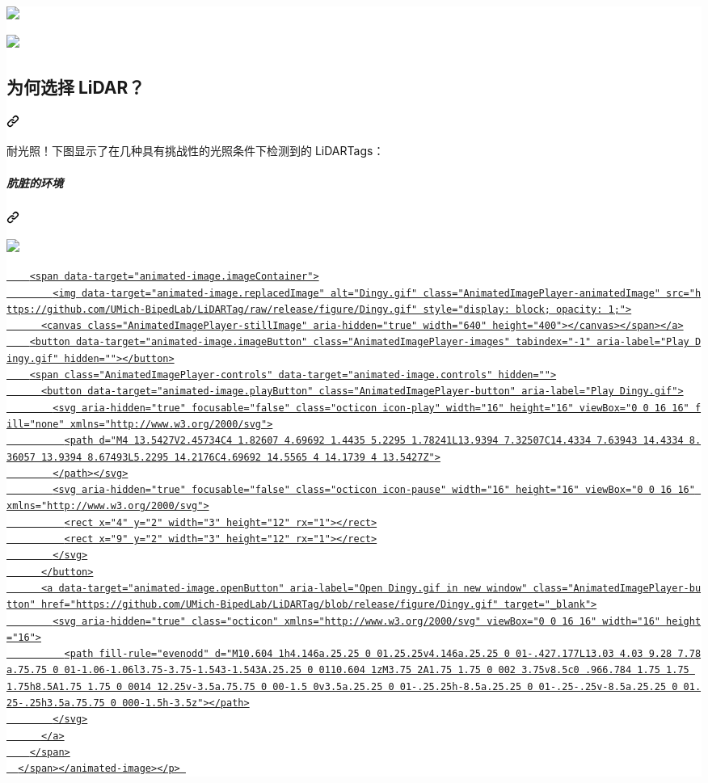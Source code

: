 <p dir="auto"><a target="_blank" rel="noopener noreferrer" href="/UMich-BipedLab/LiDARTag/blob/release/figure/first_fig1.png"><img src="/UMich-BipedLab/LiDARTag/raw/release/figure/first_fig1.png" width="640" style="max-width: 100%;"></a></p>
<p dir="auto"><a target="_blank" rel="noopener noreferrer" href="/UMich-BipedLab/LiDARTag/blob/release/figure/first_fig2.jpg"><img src="/UMich-BipedLab/LiDARTag/raw/release/figure/first_fig2.jpg" width="640" style="max-width: 100%;"></a></p>
<div class="markdown-heading" dir="auto"><h2 tabindex="-1" class="heading-element" dir="auto"><font style="vertical-align: inherit;"><font style="vertical-align: inherit;">为何选择 LiDAR？</font></font></h2><a id="user-content-why-lidar" class="anchor" aria-label="永久链接：为什么是 LiDAR？" href="#why-lidar"><svg class="octicon octicon-link" viewBox="0 0 16 16" version="1.1" width="16" height="16" aria-hidden="true"><path d="m7.775 3.275 1.25-1.25a3.5 3.5 0 1 1 4.95 4.95l-2.5 2.5a3.5 3.5 0 0 1-4.95 0 .751.751 0 0 1 .018-1.042.751.751 0 0 1 1.042-.018 1.998 1.998 0 0 0 2.83 0l2.5-2.5a2.002 2.002 0 0 0-2.83-2.83l-1.25 1.25a.751.751 0 0 1-1.042-.018.751.751 0 0 1-.018-1.042Zm-4.69 9.64a1.998 1.998 0 0 0 2.83 0l1.25-1.25a.751.751 0 0 1 1.042.018.751.751 0 0 1 .018 1.042l-1.25 1.25a3.5 3.5 0 1 1-4.95-4.95l2.5-2.5a3.5 3.5 0 0 1 4.95 0 .751.751 0 0 1-.018 1.042.751.751 0 0 1-1.042.018 1.998 1.998 0 0 0-2.83 0l-2.5 2.5a1.998 1.998 0 0 0 0 2.83Z"></path></svg></a></div>
<p dir="auto"><font style="vertical-align: inherit;"><font style="vertical-align: inherit;">耐光照！下图显示了在几种具有挑战性的光照条件下检测到的 LiDARTags：</font></font></p>
<div class="markdown-heading" dir="auto"><h5 tabindex="-1" class="heading-element" dir="auto"><font style="vertical-align: inherit;"><font style="vertical-align: inherit;">肮脏的环境</font></font></h5><a id="user-content-dingy-environment" class="anchor" aria-label="永久链接：肮脏的环境" href="#dingy-environment"><svg class="octicon octicon-link" viewBox="0 0 16 16" version="1.1" width="16" height="16" aria-hidden="true"><path d="m7.775 3.275 1.25-1.25a3.5 3.5 0 1 1 4.95 4.95l-2.5 2.5a3.5 3.5 0 0 1-4.95 0 .751.751 0 0 1 .018-1.042.751.751 0 0 1 1.042-.018 1.998 1.998 0 0 0 2.83 0l2.5-2.5a2.002 2.002 0 0 0-2.83-2.83l-1.25 1.25a.751.751 0 0 1-1.042-.018.751.751 0 0 1-.018-1.042Zm-4.69 9.64a1.998 1.998 0 0 0 2.83 0l1.25-1.25a.751.751 0 0 1 1.042.018.751.751 0 0 1 .018 1.042l-1.25 1.25a3.5 3.5 0 1 1-4.95-4.95l2.5-2.5a3.5 3.5 0 0 1 4.95 0 .751.751 0 0 1-.018 1.042.751.751 0 0 1-1.042.018 1.998 1.998 0 0 0-2.83 0l-2.5 2.5a1.998 1.998 0 0 0 0 2.83Z"></path></svg></a></div>
<p dir="auto"><animated-image data-catalyst="" style="width: 640px;"><a target="_blank" rel="noopener noreferrer" href="/UMich-BipedLab/LiDARTag/blob/release/figure/Dingy.gif" data-target="animated-image.originalLink"><img src="/UMich-BipedLab/LiDARTag/raw/release/figure/Dingy.gif" style="max-width: 100%; display: inline-block;" data-target="animated-image.originalImage"></a>
      <span class="AnimatedImagePlayer" data-target="animated-image.player" hidden="">
        <a data-target="animated-image.replacedLink" class="AnimatedImagePlayer-images" href="https://github.com/UMich-BipedLab/LiDARTag/blob/release/figure/Dingy.gif" target="_blank">
          
        <span data-target="animated-image.imageContainer">
            <img data-target="animated-image.replacedImage" alt="Dingy.gif" class="AnimatedImagePlayer-animatedImage" src="https://github.com/UMich-BipedLab/LiDARTag/raw/release/figure/Dingy.gif" style="display: block; opacity: 1;">
          <canvas class="AnimatedImagePlayer-stillImage" aria-hidden="true" width="640" height="400"></canvas></span></a>
        <button data-target="animated-image.imageButton" class="AnimatedImagePlayer-images" tabindex="-1" aria-label="Play Dingy.gif" hidden=""></button>
        <span class="AnimatedImagePlayer-controls" data-target="animated-image.controls" hidden="">
          <button data-target="animated-image.playButton" class="AnimatedImagePlayer-button" aria-label="Play Dingy.gif">
            <svg aria-hidden="true" focusable="false" class="octicon icon-play" width="16" height="16" viewBox="0 0 16 16" fill="none" xmlns="http://www.w3.org/2000/svg">
              <path d="M4 13.5427V2.45734C4 1.82607 4.69692 1.4435 5.2295 1.78241L13.9394 7.32507C14.4334 7.63943 14.4334 8.36057 13.9394 8.67493L5.2295 14.2176C4.69692 14.5565 4 14.1739 4 13.5427Z">
            </path></svg>
            <svg aria-hidden="true" focusable="false" class="octicon icon-pause" width="16" height="16" viewBox="0 0 16 16" xmlns="http://www.w3.org/2000/svg">
              <rect x="4" y="2" width="3" height="12" rx="1"></rect>
              <rect x="9" y="2" width="3" height="12" rx="1"></rect>
            </svg>
          </button>
          <a data-target="animated-image.openButton" aria-label="Open Dingy.gif in new window" class="AnimatedImagePlayer-button" href="https://github.com/UMich-BipedLab/LiDARTag/blob/release/figure/Dingy.gif" target="_blank">
            <svg aria-hidden="true" class="octicon" xmlns="http://www.w3.org/2000/svg" viewBox="0 0 16 16" width="16" height="16">
              <path fill-rule="evenodd" d="M10.604 1h4.146a.25.25 0 01.25.25v4.146a.25.25 0 01-.427.177L13.03 4.03 9.28 7.78a.75.75 0 01-1.06-1.06l3.75-3.75-1.543-1.543A.25.25 0 0110.604 1zM3.75 2A1.75 1.75 0 002 3.75v8.5c0 .966.784 1.75 1.75 1.75h8.5A1.75 1.75 0 0014 12.25v-3.5a.75.75 0 00-1.5 0v3.5a.25.25 0 01-.25.25h-8.5a.25.25 0 01-.25-.25v-8.5a.25.25 0 01.25-.25h3.5a.75.75 0 000-1.5h-3.5z"></path>
            </svg>
          </a>
        </span>
      </span></animated-image></p> 